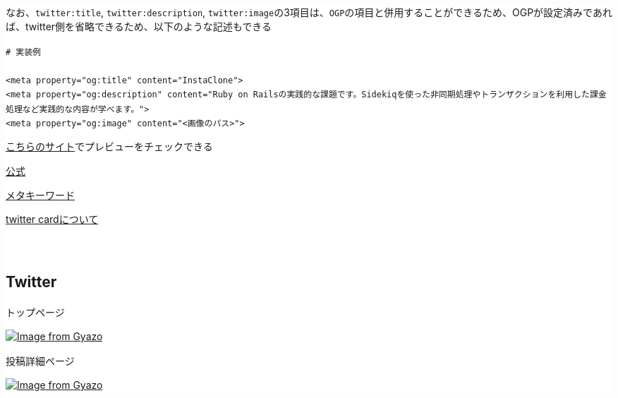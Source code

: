 なお、`twitter:title`, `twitter:description`, `twitter:image`の3項目は、`OGP`の項目と併用することができるため、OGPが設定済みであれば、twitter側を省略できるため、以下のような記述もできる

```
# 実装例

<meta property="og:title" content="InstaClone">
<meta property="og:description" content="Ruby on Railsの実践的な課題です。Sidekiqを使った非同期処理やトランザクションを利用した課金処理など実践的な内容が学べます。">
<meta property="og:image" content="<画像のパス>">
```

[こちらのサイト](https://cards-dev.twitter.com/validator)でプレビューをチェックできる

[公式](https://github.com/kpumuk/meta-tags)

[メタキーワード](https://sem-journal.com/seo/meta-keywords/)

[twitter cardについて](https://www.granfairs.com/blog/staff/setting-twitter-cards)

<br>

## Twitter

トップページ

[![Image from Gyazo](https://i.gyazo.com/8b38ffd1b57834179f39a35b9eca4646.png)](https://gyazo.com/8b38ffd1b57834179f39a35b9eca4646)

投稿詳細ページ

[![Image from Gyazo](https://i.gyazo.com/921c4bc0e70b5d939fd43930c6e5eaff.jpg)](https://gyazo.com/921c4bc0e70b5d939fd43930c6e5eaff)

